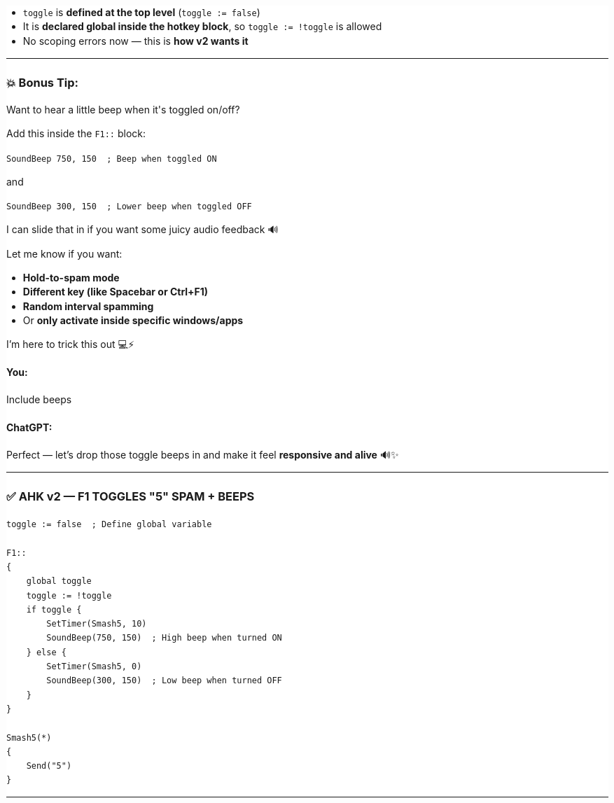 - `toggle` is **defined at the top level** (`toggle := false`)
- It is **declared global inside the hotkey block**, so `toggle := !toggle` is allowed
- No scoping errors now — this is **how v2 wants it**

---

### 💥 Bonus Tip:

Want to hear a little beep when it's toggled on/off?

Add this inside the `F1::` block:

```ahk
SoundBeep 750, 150  ; Beep when toggled ON
```

and

```ahk
SoundBeep 300, 150  ; Lower beep when toggled OFF
```

I can slide that in if you want some juicy audio feedback 🔊

Let me know if you want:

- **Hold-to-spam mode**
- **Different key (like Spacebar or Ctrl+F1)**
- **Random interval spamming**
- Or **only activate inside specific windows/apps**

I’m here to trick this out 💻⚡


#### You:
Include beeps

#### ChatGPT:
Perfect — let’s drop those toggle beeps in and make it feel **responsive and alive** 🔊✨

---

### ✅ AHK v2 — F1 TOGGLES "5" SPAM + BEEPS

```ahk
toggle := false  ; Define global variable

F1::
{
    global toggle
    toggle := !toggle
    if toggle {
        SetTimer(Smash5, 10)
        SoundBeep(750, 150)  ; High beep when turned ON
    } else {
        SetTimer(Smash5, 0)
        SoundBeep(300, 150)  ; Low beep when turned OFF
    }
}

Smash5(*)
{
    Send("5")
}
```

---